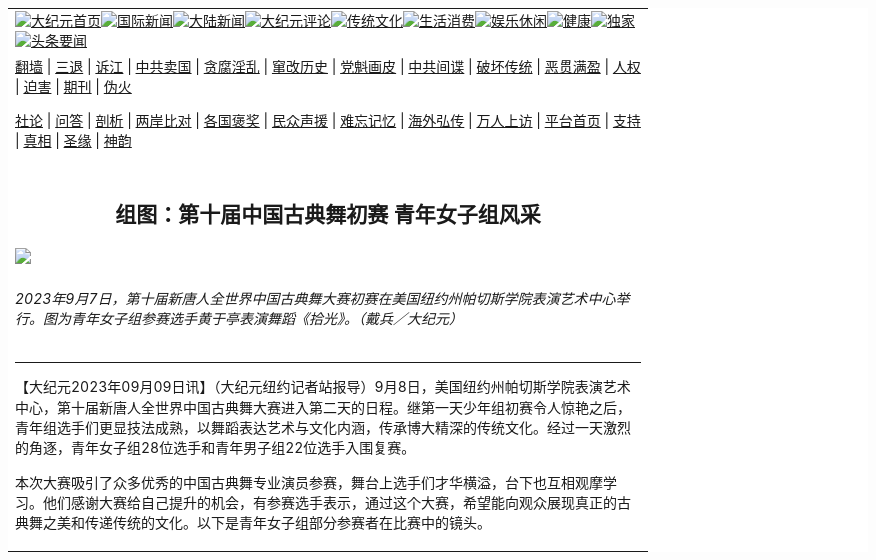 <a name="1" id="1" target="_blank"></a><span id="1"></span>
<table align=center border="0"><tr><td colspan="2" VALIGN=TOP><a href="https://github.com/19920513/djy/blob/master/gb/nf1351518.md#1"><img src="https://raw.githubusercontent.com/19920513/www/master/t/djy/1.jpg" title="大纪元首页" alt="大纪元首页"></a><a href="https://github.com/19920513/djy/blob/master/gb/n24hr.md#1"><img src="https://raw.githubusercontent.com/19920513/www/master/t/djy/3.jpg" title="国际新闻" alt="国际新闻"></a><a href="https://github.com/19920513/djy/blob/master/gb/nsc413.md#1"><img src="https://raw.githubusercontent.com/19920513/www/master/t/djy/4.jpg" title="大陆新闻" alt="大陆新闻"></a><a href="https://github.com/19920513/djy/blob/master/gb/news392.md#1"><img src="https://raw.githubusercontent.com/19920513/www/master/t/djy/5.jpg" title="大纪元评论" alt="大纪元评论"></a><a href="https://github.com/19920513/djy/blob/master/gb/news2007.md#1"><img src="https://raw.githubusercontent.com/19920513/www/master/t/djy/6.jpg" title="传统文化" alt="传统文化"></a><a href="https://github.com/19920513/djy/blob/master/gb/news2008.md#1"><img src="https://raw.githubusercontent.com/19920513/www/master/t/djy/7.jpg" title="生活消费" alt="生活消费"></a><a href="https://github.com/19920513/djy/blob/master/gb/ncyule.md#1"><img src="https://raw.githubusercontent.com/19920513/www/master/t/djy/8.jpg" title="娱乐休闲" alt="娱乐休闲"></a><a href="https://github.com/19920513/djy/blob/master/gb/nsc1002.md#1"><img src="https://raw.githubusercontent.com/19920513/www/master/t/djy/9.jpg" title="健康" alt="健康"></a><a href="https://github.com/19920513/djy/blob/master/gb/nf6092.md#1"><img src="https://raw.githubusercontent.com/19920513/www/master/t/djy/10a.jpg" title="独家" alt="独家"></a><a href="https://github.com/19920513/djy/blob/master/gb/nf4514.md#1"><img src="https://raw.githubusercontent.com/19920513/www/master/t/djy/12a.jpg" title="头条要闻" alt="头条要闻"></a></td></tr>
<tr><td colspan="2" VALIGN=TOP><a target="_blank" href="https://github.com/19920513/www/blob/master/README.md?zsrh#1">翻墙</a> | <a target="_blank" href="https://github.com/19920513/djy/blob/master/gb/nf5657.md#1">三退</a> | <a target="_blank" href="https://github.com/19920513/djy/blob/master/gb/nf6124.md#1">诉江</a> | <a target="_blank" href="https://github.com/19920513/djy/blob/master/gb/nf1176117.md#1">中共卖国</a> | <a target="_blank" href="https://github.com/19920513/djy/blob/master/gb/nf5773.md#1">贪腐淫乱</a> | <a target="_blank" href="https://github.com/19920513/djy/blob/master/gb/nf1176115.md#1">窜改历史</a> | <a target="_blank" href="https://github.com/19920513/djy/blob/master/gb/nf1176107.md#1">党魁画皮</a> | <a target="_blank" href="https://github.com/19920513/djy/blob/master/gb/nf1320400.md#1">中共间谍</a> | <a target="_blank" href="https://github.com/19920513/djy/blob/master/gb/nf1176114.md#1">破坏传统</a> | <a target="_blank" href="https://github.com/19920513/ntdtv/blob/master/gb/prog447_1.md#1">恶贯满盈</a> | <a target="_blank" href="https://github.com/19920513/djy/blob/master/gb/ncid278.md#1">人权</a> | <a target="_blank" href="https://github.com/19920513/djy/blob/master/gb/nf1176111.md#1">迫害</a> | <a target="_blank" href="https://gitlab.com/szzdlab/mh-qikan/blob/master/README.md#1">期刊</a> | <a target="_blank" href="https://github.com/19920513/djy/blob/master/gb/nf5562.md#1">伪火</a></p><p><a target="_blank" href="https://github.com/19920513/djy/blob/master/gb/9p.md#1">社论</a> | <a target="_blank" href="https://github.com/19920513/djy/blob/master/gb/nf4378.md#1">问答</a> | <a target="_blank" href="https://github.com/19920513/djy/blob/master/gb/nf5792.md#1">剖析</a> | <a target="_blank" href="https://github.com/19920513/djy/blob/master/gb/nf5735.md#1">两岸比对</a> | <a target="_blank" href="https://github.com/19920513/djy/blob/master/gb/nf6119.md#1">各国褒奖</a> | <a target="_blank" href="https://github.com/19920513/djy/blob/master/gb/nf6120.md#1">民众声援</a> | <a target="_blank" href="https://github.com/19920513/djy/blob/master/gb/nf1188594.md#1">难忘记忆</a> | <a target="_blank" href="https://github.com/19920513/djy/blob/master/gb/nf3180.md#1">海外弘传</a> | <a target="_blank" href="https://github.com/19920513/djy/blob/master/gb/nf5410.md#1">万人上访</a> | <a target="_blank" href="https://github.com/19920513/www/blob/master/README.md?zsrh#1">平台首页</a> | <a target="_blank" href="https://github.com/19920513/djy/blob/master/gb/nf4386.md#1">支持</a> | <a target="_blank" href="https://github.com/19920513/djy/blob/master/gb/nf4389.md#1">真相</a> | <a target="_blank" href="https://github.com/19920513/djy/blob/master/gb/nf5790.md#1">圣缘</a> | <a target="_blank" href="https://github.com/19920513/djy/blob/master/gb/nf4786.md#1">神韵</a></td></tr>
<tr><td VALIGN=TOP width="626"><h2 align=center>组图：第十届中国古典舞初赛 青年女子组风采</h2>
<img width="600" src="https://i.epochtimes.com/assets/uploads/2023/09/id14070453-2309081849412483-600x400.jpg" />
<h6>2023年9月7日，第十届新唐人全世界中国古典舞大赛初赛在美国纽约州帕切斯学院表演艺术中心举行。图为青年女子组参赛选手黄于亭表演舞蹈《拾光》。（戴兵／大纪元）
</h6>
<hr>
	<p>【大纪元2023年09月09日讯】（大纪元纽约记者站报导）9月8日，美国纽约州帕切斯学院表演艺术中心，<ahref="https://github.com/19920513/djy/blob/master/gb/tag/%E7%AC%AC%E5%8D%81%E5%B1%8A%E6%96%B0%E5%94%90%E4%BA%BA.md#1">第十届新唐人</a>全世界<ahref="https://github.com/19920513/djy/blob/master/gb/tag/%E4%B8%AD%E5%9B%BD%E5%8F%A4%E5%85%B8%E8%88%9E.md#1">中国古典舞</a>大赛进入第二天的日程。继第一天少年组初赛令人惊艳之后，青年组选手们更显技法成熟，以舞蹈表达艺术与文化内涵，传承博大精深的传统文化。经过一天激烈的角逐，青年女子组28位选手和青年男子组22位选手入围复赛。</p>
<p>本次大赛吸引了众多优秀的<ahref="https://github.com/19920513/djy/blob/master/gb/tag/%E4%B8%AD%E5%9B%BD%E5%8F%A4%E5%85%B8%E8%88%9E.md#1">中国古典舞</a>专业演员参赛，舞台上选手们才华横溢，台下也互相观摩学习。他们感谢大赛给自己提升的机会，有参赛选手表示，通过这个大赛，希望能向观众展现真正的古典舞之美和传递传统的文化。以下是青年女子组部分参赛者在比赛中的镜头。</p>